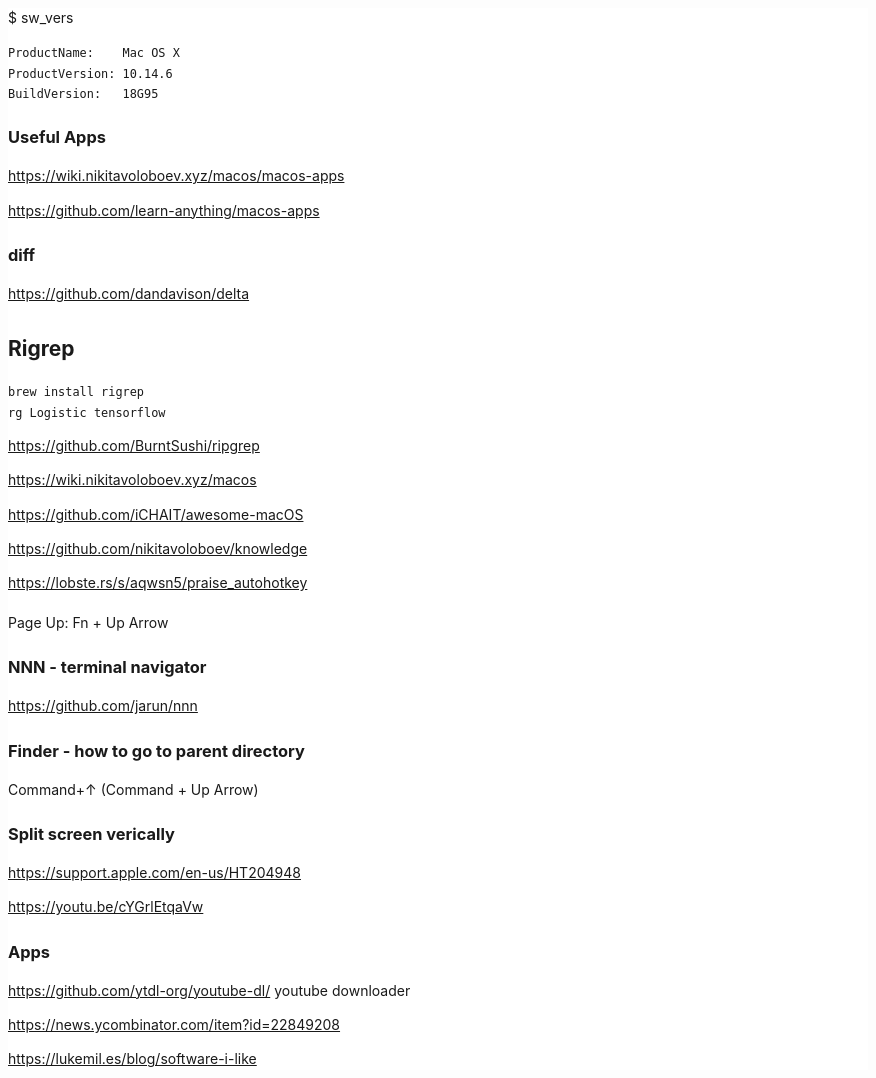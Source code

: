 $ sw_vers
```
ProductName:	Mac OS X
ProductVersion:	10.14.6
BuildVersion:	18G95
```

### Useful Apps

<https://wiki.nikitavoloboev.xyz/macos/macos-apps>

<https://github.com/learn-anything/macos-apps>

### diff
https://github.com/dandavison/delta

## Rigrep
```
brew install rigrep
rg Logistic tensorflow
```
https://github.com/BurntSushi/ripgrep


https://wiki.nikitavoloboev.xyz/macos

https://github.com/iCHAIT/awesome-macOS

https://github.com/nikitavoloboev/knowledge

https://lobste.rs/s/aqwsn5/praise_autohotkey

####

Page Up:  Fn + Up Arrow 

###  NNN - terminal navigator

https://github.com/jarun/nnn

### Finder - how to go to parent directory

Command+↑ (Command + Up Arrow) 

### Split screen verically

<https://support.apple.com/en-us/HT204948>

<https://youtu.be/cYGrlEtqaVw>

### Apps 
<https://github.com/ytdl-org/youtube-dl/> youtube downloader

<https://news.ycombinator.com/item?id=22849208>

<https://lukemil.es/blog/software-i-like>
